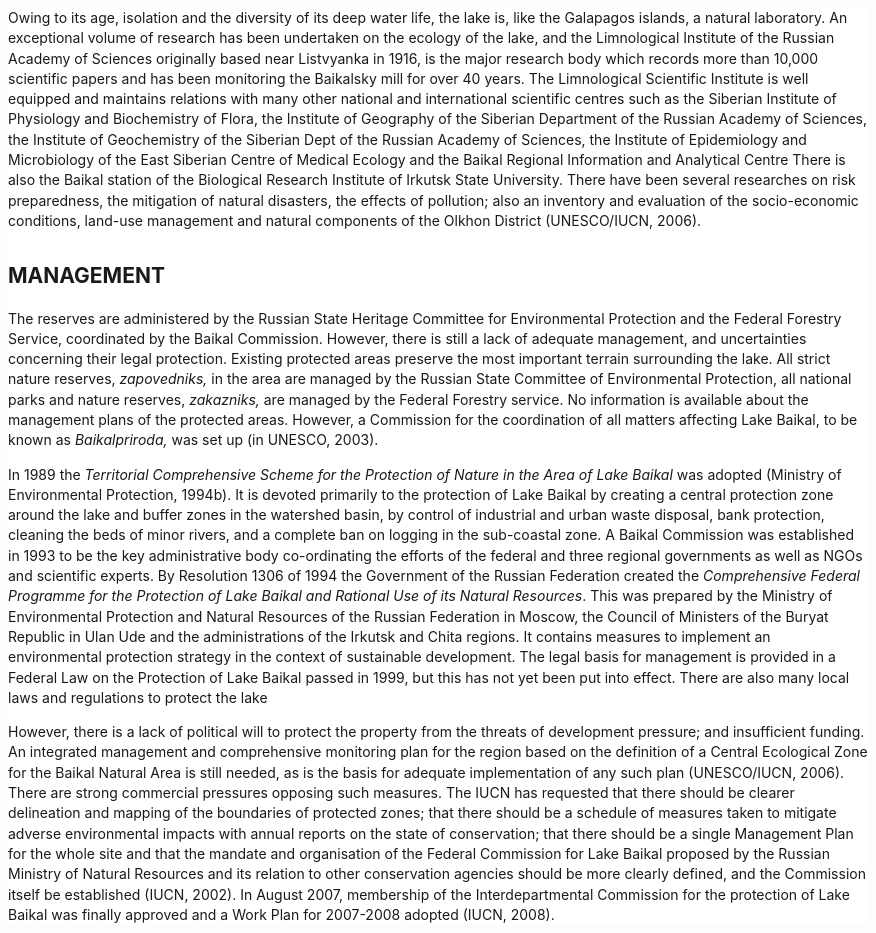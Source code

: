 Owing to its age, isolation and the diversity of its deep water life, the lake is, like the Galapagos islands, a natural laboratory. An exceptional volume of research has been undertaken on the ecology of the lake, and the Limnological Institute of the Russian Academy of Sciences originally based near Listvyanka in 1916, is the major research body which records more than 10,000 scientific papers and has been monitoring the Baikalsky mill for over 40 years. The Limnological Scientific Institute is well equipped and maintains relations with many other national and international scientific centres such as the Siberian Institute of Physiology and Biochemistry of Flora, the Institute of Geography of the Siberian Department of the Russian Academy of Sciences, the Institute of Geochemistry of the Siberian Dept of the Russian Academy of Sciences, the Institute of Epidemiology and Microbiology of the East Siberian Centre of Medical Ecology and the Baikal Regional Information and Analytical Centre There is also the Baikal station of the Biological Research Institute of Irkutsk State University. There have been several researches on risk preparedness, the mitigation of natural disasters, the effects of pollution; also an inventory and evaluation of the socio-economic conditions, land-use management and natural components of the Olkhon District (UNESCO/IUCN, 2006).

MANAGEMENT
----------

The reserves are administered by the Russian State Heritage Committee for Environmental Protection and the Federal Forestry Service, coordinated by the Baikal Commission. However, there is still a lack of adequate management, and uncertainties concerning their legal protection. Existing protected areas preserve the most important terrain surrounding the lake. All strict nature reserves, *zapovedniks,* in the area are managed by the Russian State Committee of Environmental Protection, all national parks and nature reserves, *zakazniks,* are managed by the Federal Forestry service. No information is available about the management plans of the protected areas. However, a Commission for the coordination of all matters affecting Lake Baikal, to be known as *Baikalpriroda,* was set up (in UNESCO, 2003).

In 1989 the *Territorial Comprehensive Scheme for the Protection of Nature in the Area of Lake Baikal* was adopted (Ministry of Environmental Protection, 1994b). It is devoted primarily to the protection of Lake Baikal by creating a central protection zone around the lake and buffer zones in the watershed basin, by control of industrial and urban waste disposal, bank protection, cleaning the beds of minor rivers, and a complete ban on logging in the sub-coastal zone. A Baikal Commission was established in 1993 to be the key administrative body co-ordinating the efforts of the federal and three regional governments as well as NGOs and scientific experts. By Resolution 1306 of 1994 the Government of the Russian Federation created the *Comprehensive Federal Programme for the Protection of Lake Baikal and Rational Use of its Natural Resources*. This was prepared by the Ministry of Environmental Protection and Natural Resources of the Russian Federation in Moscow, the Council of Ministers of the Buryat Republic in Ulan Ude and the administrations of the Irkutsk and Chita regions. It contains measures to implement an environmental protection strategy in the context of sustainable development. The legal basis for management is provided in a Federal Law on the Protection of Lake Baikal passed in 1999, but this has not yet been put into effect. There are also many local laws and regulations to protect the lake

However, there is a lack of political will to protect the property from the threats of development pressure; and insufficient funding. An integrated management and comprehensive monitoring plan for the region based on the definition of a Central Ecological Zone for the Baikal Natural Area is still needed, as is the basis for adequate implementation of any such plan (UNESCO/IUCN, 2006). There are strong commercial pressures opposing such measures. The IUCN has requested that there should be clearer delineation and mapping of the boundaries of protected zones; that there should be a schedule of measures taken to mitigate adverse environmental impacts with annual reports on the state of conservation; that there should be a single Management Plan for the whole site and that the mandate and organisation of the Federal Commission for Lake Baikal proposed by the Russian Ministry of Natural Resources and its relation to other conservation agencies should be more clearly defined, and the Commission itself be established (IUCN, 2002). In August 2007, membership of the Interdepartmental Commission for the protection of Lake Baikal was finally approved and a Work Plan for 2007-2008 adopted (IUCN, 2008).
